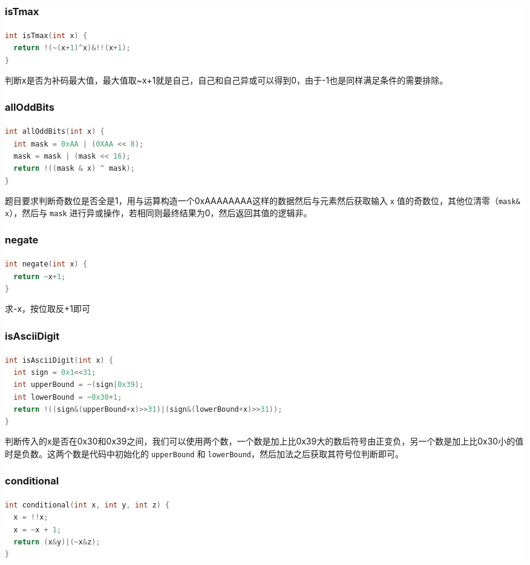 ### isTmax

```c
int isTmax(int x) {
  return !(~(x+1)^x)&!!(x+1);
}
```

判断x是否为补码最大值，最大值取~x+1就是自己，自己和自己异或可以得到0，由于-1也是同样满足条件的需要排除。

### allOddBits

```c
int allOddBits(int x) {
  int mask = 0xAA | (0XAA << 8);
  mask = mask | (mask << 16);
  return !((mask & x) ^ mask);
}
```

题目要求判断奇数位是否全是1，用与运算构造一个0xAAAAAAAA这样的数据然后与元素然后获取输入 `x` 值的奇数位，其他位清零（`mask&x`），然后与 `mask` 进行异或操作，若相同则最终结果为0，然后返回其值的逻辑非。

### negate

```c
int negate(int x) {
  return ~x+1;
}
```

求-x，按位取反+1即可

### isAsciiDigit

```c
int isAsciiDigit(int x) {
  int sign = 0x1<<31;
  int upperBound = ~(sign|0x39);
  int lowerBound = ~0x30+1;
  return !((sign&(upperBound+x)>>31)|(sign&(lowerBound+x)>>31));
}
```

判断传入的x是否在0x30和0x39之间，我们可以使用两个数，一个数是加上比0x39大的数后符号由正变负，另一个数是加上比0x30小的值时是负数。这两个数是代码中初始化的 `upperBound` 和 `lowerBound`，然后加法之后获取其符号位判断即可。

### conditional

```c
int conditional(int x, int y, int z) {
  x = !!x;
  x = ~x + 1;
  return (x&y)|(~x&z);
}
```
